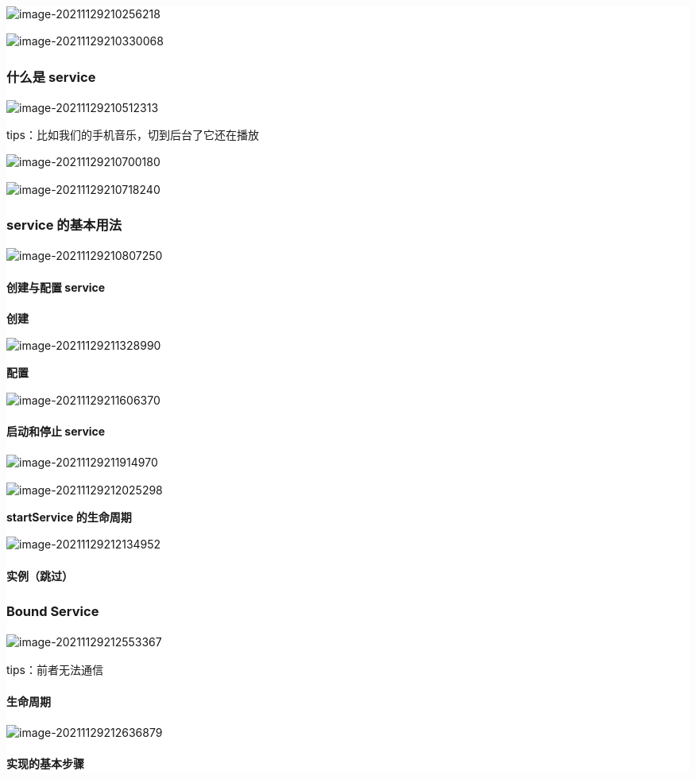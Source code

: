 ![image-20211129210256218](Android开发从入门到精通.assets/image-20211129210256218.png)

![image-20211129210330068](Android开发从入门到精通.assets/image-20211129210330068.png)

### 什么是 service

![image-20211129210512313](Android开发从入门到精通.assets/image-20211129210512313.png)

tips：比如我们的手机音乐，切到后台了它还在播放

![image-20211129210700180](Android开发从入门到精通.assets/image-20211129210700180.png)

![image-20211129210718240](Android开发从入门到精通.assets/image-20211129210718240.png)

### service 的基本用法

![image-20211129210807250](Android开发从入门到精通.assets/image-20211129210807250.png)

#### 创建与配置 service

**创建**

![image-20211129211328990](Android开发从入门到精通.assets/image-20211129211328990.png)

**配置**

![image-20211129211606370](Android开发从入门到精通.assets/image-20211129211606370.png)

#### 启动和停止 service

![image-20211129211914970](Android开发从入门到精通.assets/image-20211129211914970.png)

![image-20211129212025298](Android开发从入门到精通.assets/image-20211129212025298.png)

**startService 的生命周期**

![image-20211129212134952](Android开发从入门到精通.assets/image-20211129212134952.png)

#### 实例（跳过）

### Bound Service

![image-20211129212553367](Android开发从入门到精通.assets/image-20211129212553367.png)

tips：前者无法通信

#### 生命周期

![image-20211129212636879](Android开发从入门到精通.assets/image-20211129212636879.png)

#### 实现的基本步骤
